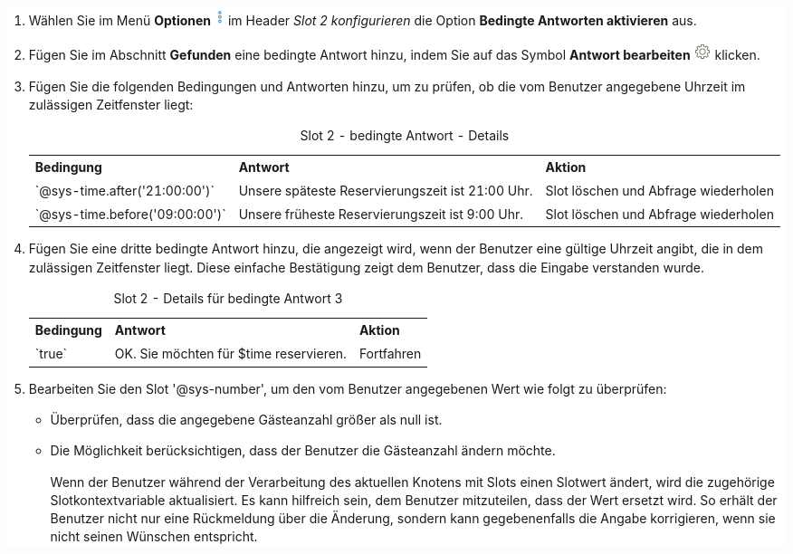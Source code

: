 1.  Wählen Sie im Menü **Optionen** ![Symbol 'Mehr'](images/kabob.png) im Header *Slot 2 konfigurieren* die Option **Bedingte Antworten aktivieren** aus.

1.  Fügen Sie im Abschnitt **Gefunden** eine bedingte Antwort hinzu, indem Sie auf das Symbol **Antwort bearbeiten** ![Antwort bearbeiten](images/edit-slot.png) klicken.

1.  Fügen Sie die folgenden Bedingungen und Antworten hinzu, um zu prüfen, ob die vom Benutzer angegebene Uhrzeit im zulässigen Zeitfenster liegt:

    <table>
    <caption>Slot 2 - bedingte Antwort - Details</caption>
    <tr>
      <th>Bedingung</th>
      <th>Antwort</th>
      <th>Aktion</th>
    </tr>
    <tr>
      <td>`@sys-time.after('21:00:00')`</td>
      <td>Unsere späteste Reservierungszeit ist 21:00 Uhr.</td>
      <td>Slot löschen und Abfrage wiederholen</td>
    </tr>
    <tr>
      <td>`@sys-time.before('09:00:00')`</td>
      <td>Unsere früheste Reservierungszeit ist 9:00 Uhr.</td>
      <td>Slot löschen und Abfrage wiederholen</td>
    </tr>
    </table>

1.  Fügen Sie eine dritte bedingte Antwort hinzu, die angezeigt wird, wenn der Benutzer eine gültige Uhrzeit angibt, die in dem zulässigen Zeitfenster liegt. Diese einfache Bestätigung zeigt dem Benutzer, dass die Eingabe verstanden wurde.

    <table>
    <caption>Slot 2 - Details für bedingte Antwort 3</caption>
    <tr>
      <th>Bedingung</th>
      <th>Antwort</th>
      <th>Aktion</th>
    </tr>
    <tr>
      <td>`true`</td>
      <td>OK. Sie möchten für $time reservieren.</td>
      <td>Fortfahren</td>
    </tr>
    </table>

1.  Bearbeiten Sie den Slot '@sys-number', um den vom Benutzer angegebenen Wert wie folgt zu überprüfen:

    - Überprüfen, dass die angegebene Gästeanzahl größer als null ist.
    - Die Möglichkeit berücksichtigen, dass der Benutzer die Gästeanzahl ändern möchte.

      Wenn der Benutzer während der Verarbeitung des aktuellen Knotens mit Slots einen Slotwert ändert, wird die zugehörige Slotkontextvariable aktualisiert. Es kann hilfreich sein, dem Benutzer mitzuteilen, dass der Wert ersetzt wird. So erhält der Benutzer nicht nur eine Rückmeldung über die Änderung, sondern kann gegebenenfalls die Angabe korrigieren, wenn sie nicht seinen Wünschen entspricht. 
